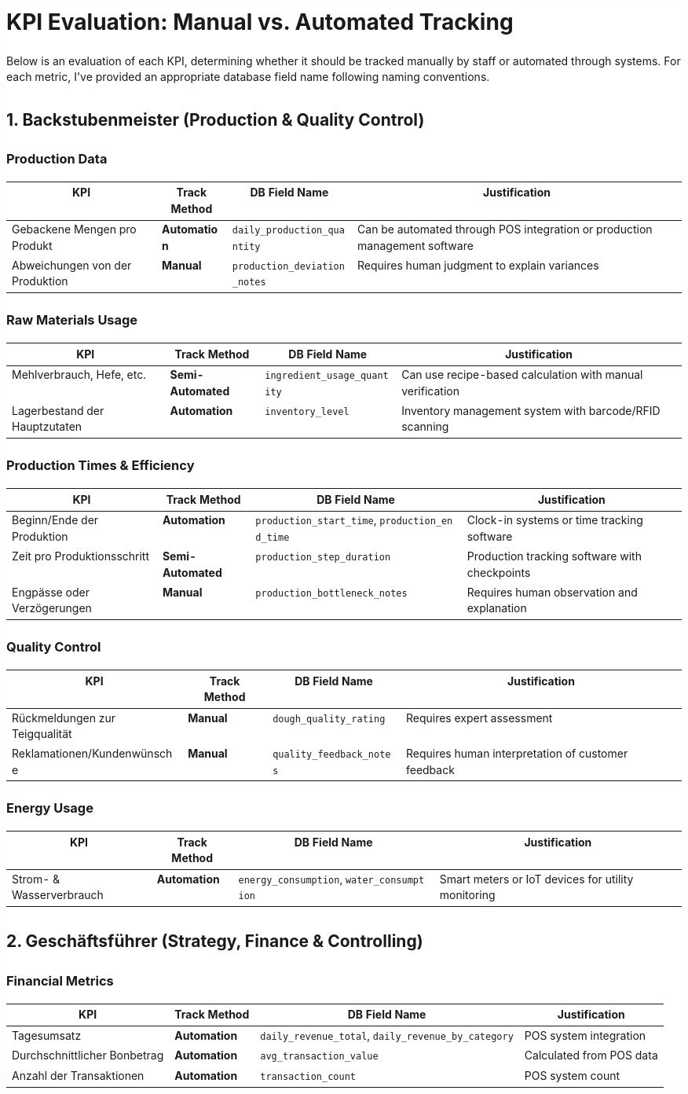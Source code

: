 # KPI Evaluation: Manual vs. Automated Tracking

Below is an evaluation of each KPI, determining whether it should be tracked manually by staff or automated through systems. For each metric, I've provided an appropriate database field name following naming conventions.

## 1. Backstubenmeister (Production & Quality Control)

### Production Data
| KPI | Track Method | DB Field Name | Justification |
|-----|-------------|--------------|---------------|
| Gebackene Mengen pro Produkt | **Automation** | `daily_production_quantity` | Can be automated through POS integration or production management software |
| Abweichungen von der Produktion | **Manual** | `production_deviation_notes` | Requires human judgment to explain variances |

### Raw Materials Usage
| KPI | Track Method | DB Field Name | Justification |
|-----|-------------|--------------|---------------|
| Mehlverbrauch, Hefe, etc. | **Semi-Automated** | `ingredient_usage_quantity` | Can use recipe-based calculation with manual verification |
| Lagerbestand der Hauptzutaten | **Automation** | `inventory_level` | Inventory management system with barcode/RFID scanning |

### Production Times & Efficiency
| KPI | Track Method | DB Field Name | Justification |
|-----|-------------|--------------|---------------|
| Beginn/Ende der Produktion | **Automation** | `production_start_time`, `production_end_time` | Clock-in systems or time tracking software |
| Zeit pro Produktionsschritt | **Semi-Automated** | `production_step_duration` | Production tracking software with checkpoints |
| Engpässe oder Verzögerungen | **Manual** | `production_bottleneck_notes` | Requires human observation and explanation |

### Quality Control
| KPI | Track Method | DB Field Name | Justification |
|-----|-------------|--------------|---------------|
| Rückmeldungen zur Teigqualität | **Manual** | `dough_quality_rating` | Requires expert assessment |
| Reklamationen/Kundenwünsche | **Manual** | `quality_feedback_notes` | Requires human interpretation of customer feedback |

### Energy Usage
| KPI | Track Method | DB Field Name | Justification |
|-----|-------------|--------------|---------------|
| Strom- & Wasserverbrauch | **Automation** | `energy_consumption`, `water_consumption` | Smart meters or IoT devices for utility monitoring |

## 2. Geschäftsführer (Strategy, Finance & Controlling)

### Financial Metrics
| KPI | Track Method | DB Field Name | Justification |
|-----|-------------|--------------|---------------|
| Tagesumsatz | **Automation** | `daily_revenue_total`, `daily_revenue_by_category` | POS system integration |
| Durchschnittlicher Bonbetrag | **Automation** | `avg_transaction_value` | Calculated from POS data |
| Anzahl der Transaktionen | **Automation** | `transaction_count` | POS system count |
